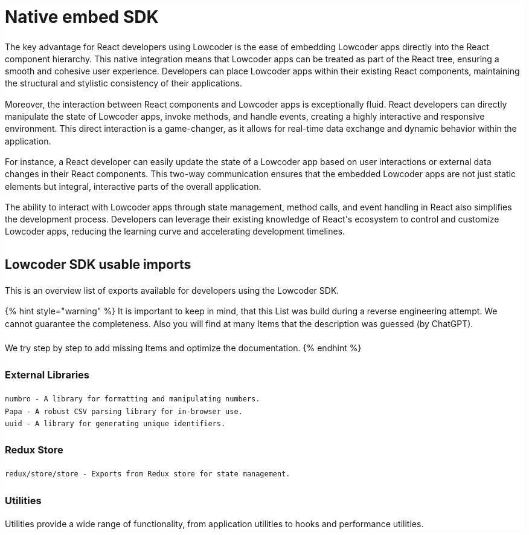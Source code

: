 # Native embed SDK

The key advantage for React developers using Lowcoder is the ease of embedding Lowcoder apps directly into the React component hierarchy. This native integration means that Lowcoder apps can be treated as part of the React tree, ensuring a smooth and cohesive user experience. Developers can place Lowcoder apps within their existing React components, maintaining the structural and stylistic consistency of their applications.

Moreover, the interaction between React components and Lowcoder apps is exceptionally fluid. React developers can directly manipulate the state of Lowcoder apps, invoke methods, and handle events, creating a highly interactive and responsive environment. This direct interaction is a game-changer, as it allows for real-time data exchange and dynamic behavior within the application.

For instance, a React developer can easily update the state of a Lowcoder app based on user interactions or external data changes in their React components. This two-way communication ensures that the embedded Lowcoder apps are not just static elements but integral, interactive parts of the overall application.

The ability to interact with Lowcoder apps through state management, method calls, and event handling in React also simplifies the development process. Developers can leverage their existing knowledge of React's ecosystem to control and customize Lowcoder apps, reducing the learning curve and accelerating development timelines.

## Lowcoder SDK usable imports&#x20;

This is an overview list of exports available for developers using the Lowcoder SDK.&#x20;



{% hint style="warning" %}
It is important to keep in mind, that this List was build during a reverse engineering attempt. We cannot guarantee the completeness. Also you will find at many Items that the description was guessed (by ChatGPT). \
\
We try step by step to add missing Items and optimize the documentation.
{% endhint %}

### External Libraries

```plaintext
numbro - A library for formatting and manipulating numbers.
Papa - A robust CSV parsing library for in-browser use.
uuid - A library for generating unique identifiers.
```

### Redux Store

```plaintext
redux/store/store - Exports from Redux store for state management.
```

### Utilities

Utilities provide a wide range of functionality, from application utilities to hooks and performance utilities.
